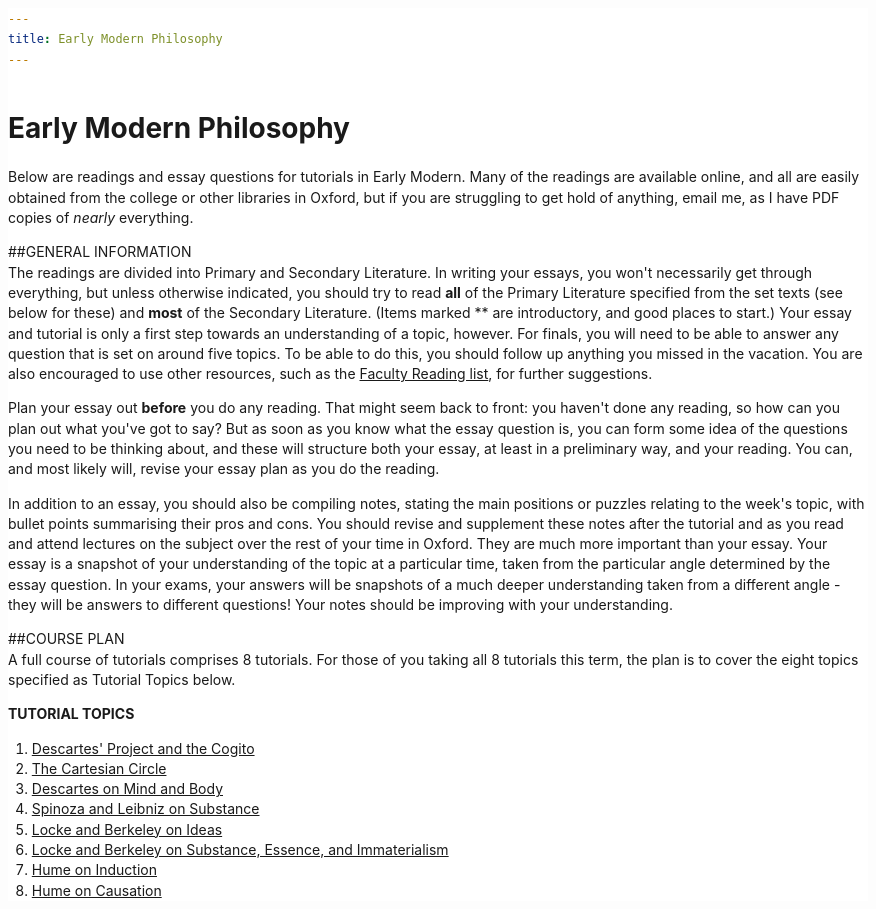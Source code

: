 ```yaml
---
title: Early Modern Philosophy
---
```


<a name="top"></a>

# Early Modern Philosophy

Below are readings and essay questions for tutorials in Early Modern. Many of the readings are available online, and all are easily obtained from the college or other libraries in Oxford, but if you are struggling to get hold of anything, email me, as I have PDF copies of *nearly* everything.

<div style="page-break-after: always;"></div>

##GENERAL INFORMATION  
The readings are divided into Primary and Secondary Literature. In writing your essays, you won't necessarily get through everything, but unless otherwise indicated, you should try to read **all** of the Primary Literature specified from the set texts (see below for these) and **most** of the Secondary Literature. (Items marked \*\* are introductory, and good places to start.) Your essay and tutorial is only a first step towards an understanding of a topic, however. For finals, you will need to be able to answer any question that is set on around five topics. To be able to do this, you should follow up anything you missed in the vacation. You are also encouraged to use other resources, such as the [Faculty Reading list](https://weblearn.ox.ac.uk/access/content/group/91a74877-2e21-45ab-9134-ed8846aec33a/Reading%20Lists/FHS/101%20History%20of%20Philosophy%20from%20Descartes%20to%20Kant.pdf), for further suggestions.

Plan your essay out **before** you do any reading. That might seem back to front: you haven't done any reading, so how can you plan out what you've got to say? But as soon as you know what the essay question is, you can form some idea of the questions you need to be thinking about, and these will structure both your essay, at least in a preliminary way, and your reading. You can, and most likely will, revise your essay plan as you do the reading.

In addition to an essay, you should also be compiling notes, stating the main positions or puzzles relating to the week's topic, with bullet points summarising their pros and cons. You should revise and supplement these notes after the tutorial and as you read and attend lectures on the subject over the rest of your time in Oxford. They are much more important than your essay. Your essay is a snapshot of your understanding of the topic at a particular time, taken from the particular angle determined by the essay question. In your exams, your answers will be snapshots of a much deeper understanding taken from a different angle - they will be answers to different questions! Your notes should be improving with your understanding.

<div style="page-break-after: always;"></div>

##COURSE PLAN   
A full course of tutorials comprises 8 tutorials. For those of you taking all 8 tutorials this term, the plan is to cover the eight topics specified as Tutorial Topics below.

**TUTORIAL TOPICS**

1. [Descartes' Project and the Cogito](#the_project)
2. [The Cartesian Circle](#the_circle)
3. [Descartes on Mind and Body](#dualism)
4. [Spinoza and Leibniz on Substance](#substance)
5. [Locke and Berkeley on Ideas](#ideas)
6. [Locke and Berkeley on Substance, Essence, and Immaterialism](#immaterialism)
7. [Hume on Induction](#induction)
8. [Hume on Causation](#causation)
